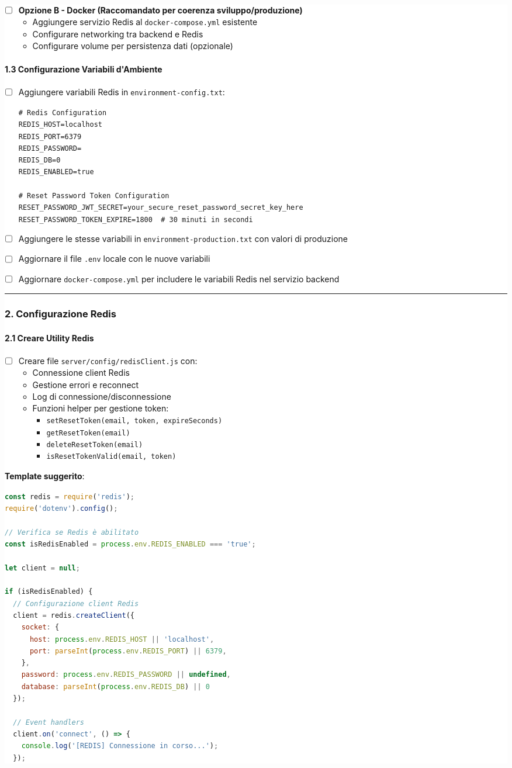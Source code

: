 - [ ] **Opzione B - Docker (Raccomandato per coerenza sviluppo/produzione)**
  - Aggiungere servizio Redis al `docker-compose.yml` esistente
  - Configurare networking tra backend e Redis
  - Configurare volume per persistenza dati (opzionale)

#### 1.3 Configurazione Variabili d'Ambiente
- [ ] Aggiungere variabili Redis in `environment-config.txt`:
  ```env
  # Redis Configuration 
  REDIS_HOST=localhost
  REDIS_PORT=6379
  REDIS_PASSWORD=
  REDIS_DB=0
  REDIS_ENABLED=true
  
  # Reset Password Token Configuration
  RESET_PASSWORD_JWT_SECRET=your_secure_reset_password_secret_key_here
  RESET_PASSWORD_TOKEN_EXPIRE=1800  # 30 minuti in secondi
  ```

- [ ] Aggiungere le stesse variabili in `environment-production.txt` con valori di produzione

- [ ] Aggiornare il file `.env` locale con le nuove variabili

- [ ] Aggiornare `docker-compose.yml` per includere le variabili Redis nel servizio backend

---

### 2. **Configurazione Redis**

#### 2.1 Creare Utility Redis
- [ ] Creare file `server/config/redisClient.js` con:
  - Connessione client Redis
  - Gestione errori e reconnect
  - Log di connessione/disconnessione
  - Funzioni helper per gestione token:
    - `setResetToken(email, token, expireSeconds)`
    - `getResetToken(email)`
    - `deleteResetToken(email)`
    - `isResetTokenValid(email, token)`

**Template suggerito**:
```javascript
const redis = require('redis');
require('dotenv').config();

// Verifica se Redis è abilitato
const isRedisEnabled = process.env.REDIS_ENABLED === 'true';

let client = null;

if (isRedisEnabled) {
  // Configurazione client Redis
  client = redis.createClient({
    socket: {
      host: process.env.REDIS_HOST || 'localhost',
      port: parseInt(process.env.REDIS_PORT) || 6379,
    },
    password: process.env.REDIS_PASSWORD || undefined,
    database: parseInt(process.env.REDIS_DB) || 0
  });

  // Event handlers
  client.on('connect', () => {
    console.log('[REDIS] Connessione in corso...');
  });
```